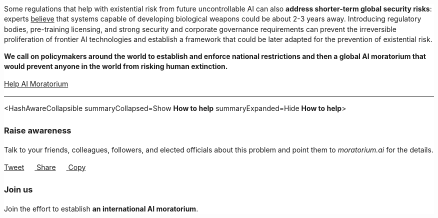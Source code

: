 Some regulations that help with existential risk from future uncontrollable AI can also **address shorter-term global security risks**: experts [believe](https://www.judiciary.senate.gov/committee-activity/hearings/oversight-of-ai-principles-for-regulation) that systems capable of developing biological weapons could be about 2-3 years away. Introducing regulatory bodies, pre-training licensing, and strong security and corporate governance requirements can prevent the irreversible proliferation of frontier AI technologies and establish a framework that could be later adapted for the prevention of existential risk.

**We call on policymakers around the world to establish and enforce national restrictions and then a global AI moratorium that would prevent anyone in the world from risking human extinction.**

<p className="centered"><a className="button button--outline button--primary button--lg" href="#how-to-help" id="help_moratorium_button">Help AI Moratorium</a></p>

***


<HashAwareCollapsible summaryCollapsed=<span>Show <b>How to help</b></span> summaryExpanded=<span>Hide <b>How to help</b></span>><br/>
<div id="how-to-help"/>

<div style={{"min-width": "360px"}} className="contact-form">
<h3 style={{"text-align": "center"}}>Raise awareness</h3>

Talk to your friends, colleagues, followers, and elected officials about this problem and point them to *moratorium.ai* for the details.

<p style={{"text-align": "center"}}><a href="https://twitter.com/intent/tweet?text=Experts%20say%20future%20AI%20systems%20might%20end%20humanity,%20and%20we%20need%20AI%20Moratorium&url=https%3A%2F%2Fmoratorium.ai%2F"><icon icon="fa-brands fa-x-twitter" size="lg" /> Tweet</a>&ensp;&ensp;&ensp;<a href="https://www.facebook.com/sharer.php?t=Experts%20say%20future%20AI%20systems%20might%20end%20humanity,%20and%20we%20need%20AI%20Moratorium&url&u=https%3A%2F%2Fmoratorium.ai%2F"><icon icon="fa-brands fa-facebook" size="lg" /> Share</a>&ensp;&ensp;&ensp;<a href="#copy" id="share_button_copy"><icon icon="fa-regular fa-copy" size="lg" /> <span id="copy_text">Copy</span></a></p>

</div>
<div className="contact-forms-container">



<div className="contact-form">
<h3 style={{"text-align": "center"}}>Join us</h3>

Join the effort to establish **an international AI moratorium**.

<form id="join_form">
<input type="hidden" name="form" value="join_form"/>
<FormInputs inputs={[
	{
		name: "email",
		description: "Email",
		mandatory: true,
		bold: true,
	},
	{
		name: "name",
		description: "Name",
		mandatory: false,
		bold: true,
	},
	{
		name: "help_with",
		description: "How can you help?",
		mandatory: false,
	},
	{
		name: "background",
		description: "What's your background?",
		mandatory: false,
	},
